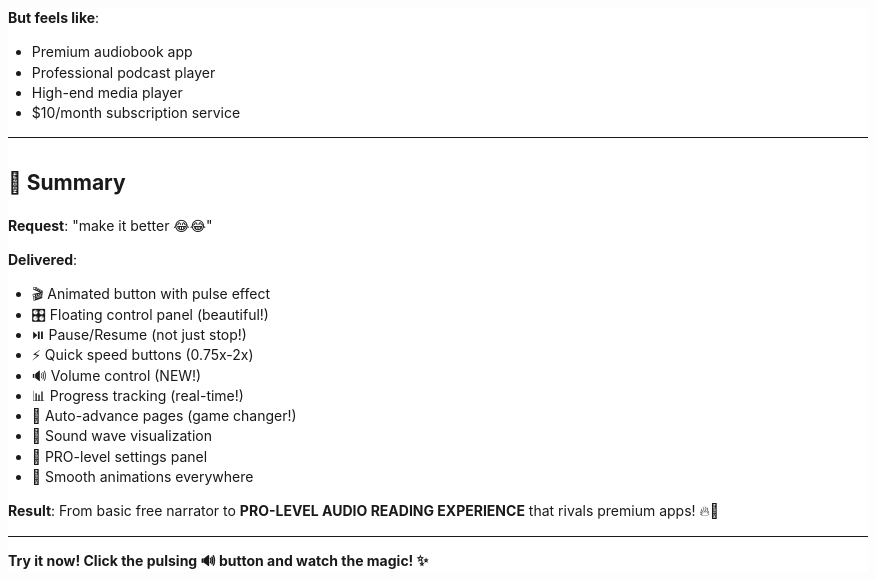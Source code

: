 **But feels like**:

- Premium audiobook app
- Professional podcast player
- High-end media player
- $10/month subscription service

---

## 🚀 Summary

**Request**: "make it better 😂😂"

**Delivered**:

- 🎬 Animated button with pulse effect
- 🎛️ Floating control panel (beautiful!)
- ⏯️ Pause/Resume (not just stop!)
- ⚡ Quick speed buttons (0.75x-2x)
- 🔊 Volume control (NEW!)
- 📊 Progress tracking (real-time!)
- 🚀 Auto-advance pages (game changer!)
- 🎵 Sound wave visualization
- 🎨 PRO-level settings panel
- 💫 Smooth animations everywhere

**Result**:
From basic free narrator to **PRO-LEVEL AUDIO READING EXPERIENCE** that rivals premium apps! 🔥🚀

---

**Try it now! Click the pulsing 🔊 button and watch the magic! ✨**
